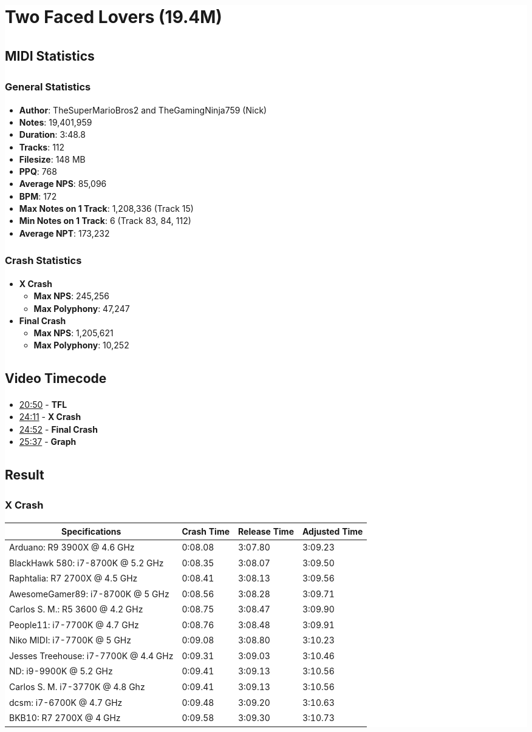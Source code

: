 # Two Faced Lovers (19.4M)

## MIDI Statistics

### General Statistics

- **Author**: TheSuperMarioBros2 and TheGamingNinja759 (Nick)
- **Notes**: 19,401,959
- **Duration**: 3:48.8
- **Tracks**: 112
- **Filesize**: 148 MB
- **PPQ**: 768
- **Average NPS**: 85,096
- **BPM**: 172
- **Max Notes on 1 Track**: 1,208,336 (Track 15)
- **Min Notes on 1 Track**: 6 (Track 83, 84, 112)
- **Average NPT**: 173,232

### Crash Statistics

- **X Crash**
	- **Max NPS**: 245,256
	- **Max Polyphony**: 47,247
- **Final Crash**
	- **Max NPS**: 1,205,621
	- **Max Polyphony**: 10,252

## Video Timecode

- [20:50](https://www.youtube.com/watch?v=ghGur0s6eXo&t=20m50s) - **TFL**
- [24:11](https://www.youtube.com/watch?v=ghGur0s6eXo&t=24m11s) - **X Crash**
- [24:52](https://www.youtube.com/watch?v=ghGur0s6eXo&t=24m52s) - **Final Crash**
- [25:37](https://www.youtube.com/watch?v=ghGur0s6eXo&t=25m37s) - **Graph**

## Result

### X Crash

| Specifications                               | Crash Time | Release Time | Adjusted Time |
| -------------------------------------------- | ---------- | ------------ | ------------- |
| Arduano: R9 3900X @ 4.6 GHz                  | 0:08.08    | 3:07.80      | 3:09.23       |
| BlackHawk 580: i7-8700K @ 5.2 GHz            | 0:08.35    | 3:08.07      | 3:09.50       |
| Raphtalia: R7 2700X @ 4.5 GHz                | 0:08.41    | 3:08.13      | 3:09.56       |
| AwesomeGamer89: i7-8700K @ 5 GHz             | 0:08.56    | 3:08.28      | 3:09.71       |
| Carlos S. M.: R5 3600 @ 4.2 GHz              | 0:08.75    | 3:08.47      | 3:09.90       |
| People11: i7-7700K @ 4.7 GHz                 | 0:08.76    | 3:08.48      | 3:09.91       |
| Niko MIDI: i7-7700K @ 5 GHz                  | 0:09.08    | 3:08.80      | 3:10.23       |
| Jesses Treehouse: i7-7700K @ 4.4 GHz         | 0:09.31    | 3:09.03      | 3:10.46       |
| ND: i9-9900K @ 5.2 GHz                       | 0:09.41    | 3:09.13      | 3:10.56       |
| Carlos S. M. i7-3770K @ 4.8 Ghz              | 0:09.41    | 3:09.13      | 3:10.56       |
| dcsm: i7-6700K @ 4.7 GHz                     | 0:09.48    | 3:09.20      | 3:10.63       |
| BKB10: R7 2700X @ 4 GHz                      | 0:09.58    | 3:09.30      | 3:10.73       |